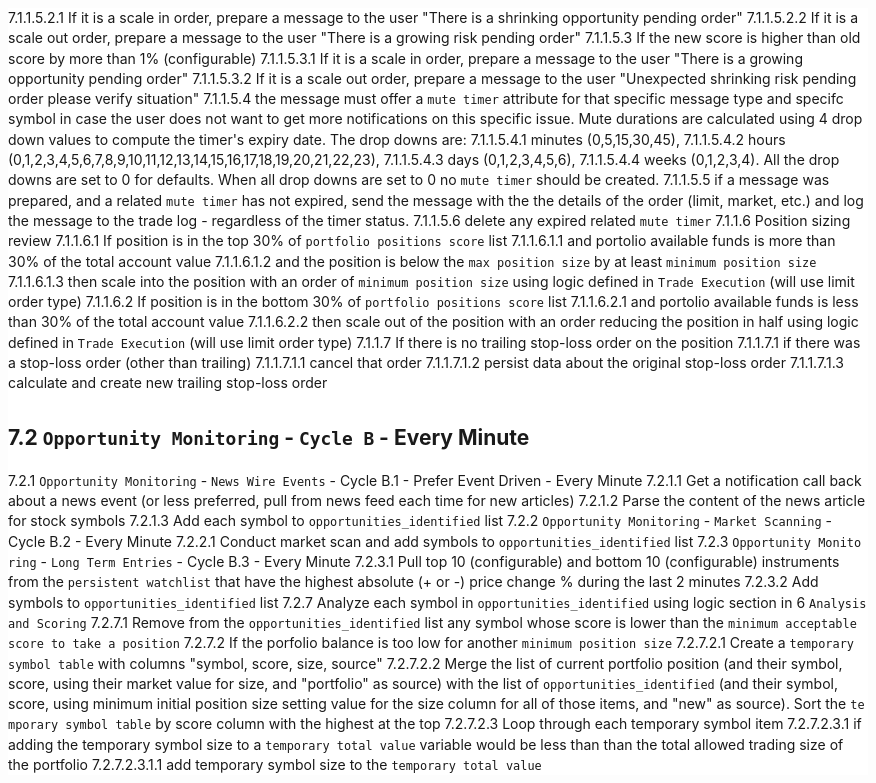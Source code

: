 7.1.1.5.2.1 If it is a scale in order, prepare a message to the user "There is a shrinking opportunity pending order" 
7.1.1.5.2.2 If it is a scale out order, prepare a message to the user "There is a growing risk pending order"
7.1.1.5.3 If the new score is higher than old score by more than 1%  (configurable)
7.1.1.5.3.1 If it is a scale in order, prepare a message to the user "There is a growing opportunity pending order" 
7.1.1.5.3.2 If it is a scale out order, prepare a message to the user "Unexpected shrinking risk pending order please verify situation"
7.1.1.5.4 the message must offer a `mute timer` attribute for that specific message type and specifc symbol in case the user does not want to get more notifications on this specific issue. Mute durations are calculated using 4 drop down values to compute the timer's expiry date. The drop downs are: 7.1.1.5.4.1 minutes (0,5,15,30,45), 7.1.1.5.4.2 hours (0,1,2,3,4,5,6,7,8,9,10,11,12,13,14,15,16,17,18,19,20,21,22,23), 7.1.1.5.4.3 days (0,1,2,3,4,5,6), 7.1.1.5.4.4 weeks (0,1,2,3,4). All the drop downs are set to 0 for defaults. When all drop downs are set to 0 no `mute timer` should be created.
7.1.1.5.5 if a message was prepared, and a related `mute timer` has not expired, send the message with the the details of the order (limit, market, etc.) and log the message to the trade log - regardless of the timer status.
7.1.1.5.6 delete any expired related `mute timer`
7.1.1.6 Position sizing review
7.1.1.6.1 If position is in the top 30% of `portfolio positions score` list
7.1.1.6.1.1 and portolio available funds is more than 30% of the total account value
7.1.1.6.1.2 and the position is below the `max position size` by at least `minimum position size`
7.1.1.6.1.3 then scale into the position with an order of `minimum position size` using logic defined in `Trade Execution` (will use limit order type)
7.1.1.6.2 If position is in the bottom 30% of `portfolio positions score` list
7.1.1.6.2.1 and portolio available funds is less than 30% of the total account value
7.1.1.6.2.2 then scale out of the position with an order reducing the position in half using logic defined in `Trade Execution` (will use limit order type)
7.1.1.7 If there is no trailing stop-loss order on the position
7.1.1.7.1 if there was a stop-loss order (other than trailing)
7.1.1.7.1.1 cancel that order
7.1.1.7.1.2 persist data about the original stop-loss order
7.1.1.7.1.3 calculate and create new trailing stop-loss order

## 7.2 `Opportunity Monitoring` - `Cycle B` - Every Minute
7.2.1 `Opportunity Monitoring` - `News Wire Events` - Cycle B.1 - Prefer Event Driven - Every Minute
7.2.1.1 Get a notification call back about a news event (or less preferred, pull from news feed each time for new articles)
7.2.1.2 Parse the content of the news article for stock symbols
7.2.1.3 Add each symbol to `opportunities_identified` list
7.2.2 `Opportunity Monitoring` - `Market Scanning` - Cycle B.2 - Every Minute
7.2.2.1 Conduct market scan and add symbols to `opportunities_identified` list
7.2.3 `Opportunity Monitoring` - `Long Term Entries` - Cycle B.3 - Every Minute 
7.2.3.1 Pull top 10 (configurable) and bottom 10 (configurable) instruments from the `persistent watchlist` that have the highest absolute (+ or -) price change % during the last 2 minutes
7.2.3.2 Add symbols to `opportunities_identified` list
7.2.7 Analyze each symbol in `opportunities_identified` using logic section in 6 `Analysis and Scoring`
7.2.7.1 Remove from the `opportunities_identified` list any symbol whose score is lower than the `minimum acceptable score to take a position`
7.2.7.2 If the porfolio balance is too low for another `minimum position size`
7.2.7.2.1 Create a `temporary symbol table` with columns "symbol, score, size, source" 
7.2.7.2.2 Merge the list of current portfolio position (and their symbol, score, using their market value for size, and "portfolio" as source) with the list of `opportunities_identified` (and their symbol, score, using minimum initial position size setting value for the size column for all of those items, and "new" as source). Sort the `temporary symbol table` by score column with the highest at the top
7.2.7.2.3 Loop through each temporary symbol item
7.2.7.2.3.1 if adding the temporary symbol size to a `temporary total value` variable would be less than than the total allowed trading size of the portfolio
7.2.7.2.3.1.1 add temporary symbol size to the `temporary total value`